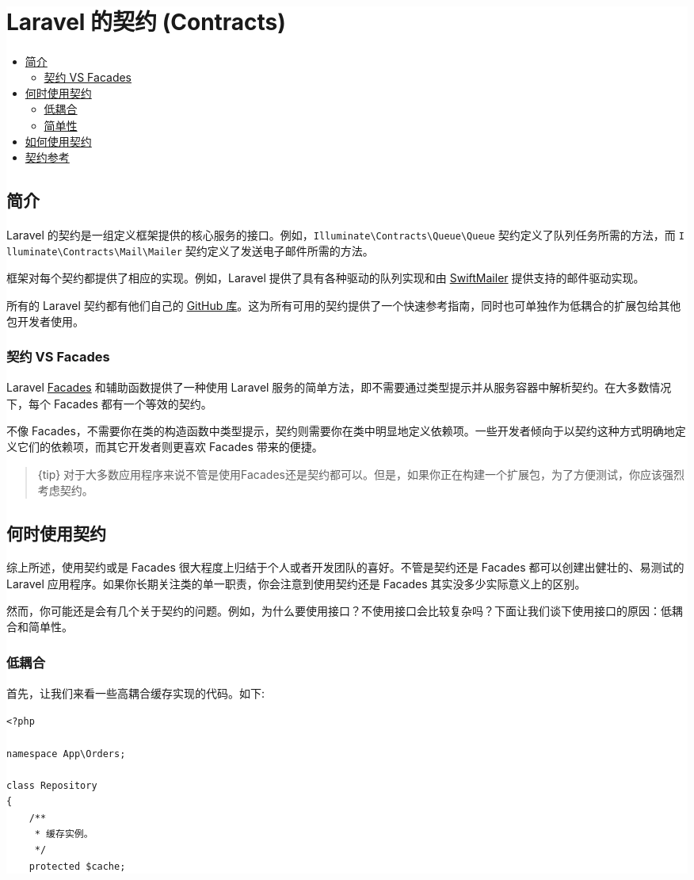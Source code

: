 # Laravel 的契约 (Contracts)

- [简介](#introduction)
    - [契约 VS Facades](#contracts-vs-facades)
- [何时使用契约](#when-to-use-contracts)
    - [低耦合](#loose-coupling)
    - [简单性](#simplicity)
- [如何使用契约](#how-to-use-contracts)
- [契约参考](#contract-reference)

<a name="introduction"></a>
## 简介

Laravel 的契约是一组定义框架提供的核心服务的接口。例如，`Illuminate\Contracts\Queue\Queue` 契约定义了队列任务所需的方法，而 `Illuminate\Contracts\Mail\Mailer` 契约定义了发送电子邮件所需的方法。

框架对每个契约都提供了相应的实现。例如，Laravel 提供了具有各种驱动的队列实现和由 [SwiftMailer](http://swiftmailer.org/) 提供支持的邮件驱动实现。

所有的 Laravel 契约都有他们自己的 [GitHub 库](https://github.com/illuminate/contracts)。这为所有可用的契约提供了一个快速参考指南，同时也可单独作为低耦合的扩展包给其他包开发者使用。

<a name="contracts-vs-facades"></a>
### 契约 VS Facades

Laravel [Facades](/docs/{{version}}/facades) 和辅助函数提供了一种使用 Laravel 服务的简单方法，即不需要通过类型提示并从服务容器中解析契约。在大多数情况下，每个 Facades 都有一个等效的契约。

不像 Facades，不需要你在类的构造函数中类型提示，契约则需要你在类中明显地定义依赖项。一些开发者倾向于以契约这种方式明确地定义它们的依赖项，而其它开发者则更喜欢 Facades 带来的便捷。

> {tip} 对于大多数应用程序来说不管是使用Facades还是契约都可以。但是，如果你正在构建一个扩展包，为了方便测试，你应该强烈考虑契约。

<a name="when-to-use-contracts"></a>
## 何时使用契约

综上所述，使用契约或是 Facades 很大程度上归结于个人或者开发团队的喜好。不管是契约还是 Facades 都可以创建出健壮的、易测试的 Laravel 应用程序。如果你长期关注类的单一职责，你会注意到使用契约还是 Facades 其实没多少实际意义上的区别。

然而，你可能还是会有几个关于契约的问题。例如，为什么要使用接口？不使用接口会比较复杂吗？下面让我们谈下使用接口的原因：低耦合和简单性。

<a name="loose-coupling"></a>
### 低耦合

首先，让我们来看一些高耦合缓存实现的代码。如下:

    <?php

    namespace App\Orders;

    class Repository
    {
        /**
         * 缓存实例。
         */
        protected $cache;
